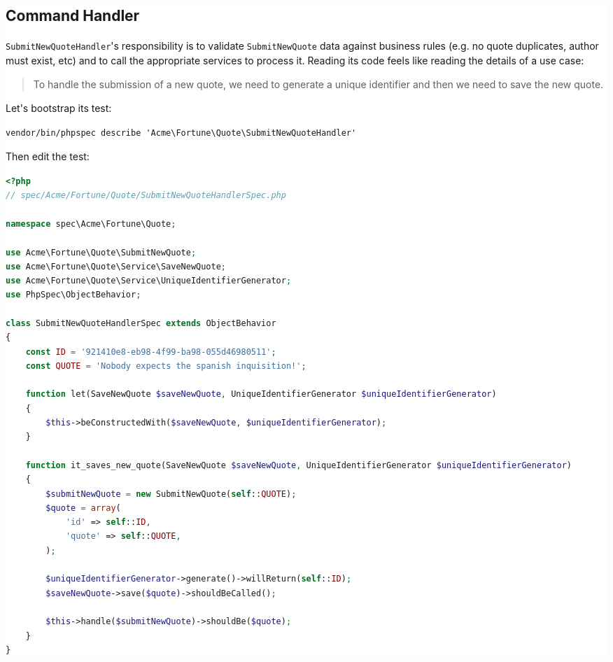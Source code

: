 ## Command Handler

`SubmitNewQuoteHandler`'s responsibility is to validate `SubmitNewQuote` data against
business rules (e.g. no quote duplicates, author must exist, etc) and to call the
appropriate services to process it.
Reading its code feels like reading the details of a use case:

> To handle the submission of a new quote,
> we need to generate a unique identifier
> and then we need to save the new quote.

Let's bootstrap its test:

    vendor/bin/phpspec describe 'Acme\Fortune\Quote\SubmitNewQuoteHandler'

Then edit the test:

```php
<?php
// spec/Acme/Fortune/Quote/SubmitNewQuoteHandlerSpec.php

namespace spec\Acme\Fortune\Quote;

use Acme\Fortune\Quote\SubmitNewQuote;
use Acme\Fortune\Quote\Service\SaveNewQuote;
use Acme\Fortune\Quote\Service\UniqueIdentifierGenerator;
use PhpSpec\ObjectBehavior;

class SubmitNewQuoteHandlerSpec extends ObjectBehavior
{
    const ID = '921410e8-eb98-4f99-ba98-055d46980511';
    const QUOTE = 'Nobody expects the spanish inquisition!';

    function let(SaveNewQuote $saveNewQuote, UniqueIdentifierGenerator $uniqueIdentifierGenerator)
    {
        $this->beConstructedWith($saveNewQuote, $uniqueIdentifierGenerator);
    }

    function it_saves_new_quote(SaveNewQuote $saveNewQuote, UniqueIdentifierGenerator $uniqueIdentifierGenerator)
    {
        $submitNewQuote = new SubmitNewQuote(self::QUOTE);
        $quote = array(
            'id' => self::ID,
            'quote' => self::QUOTE,
        );

        $uniqueIdentifierGenerator->generate()->willReturn(self::ID);
        $saveNewQuote->save($quote)->shouldBeCalled();

        $this->handle($submitNewQuote)->shouldBe($quote);
    }
}
```
